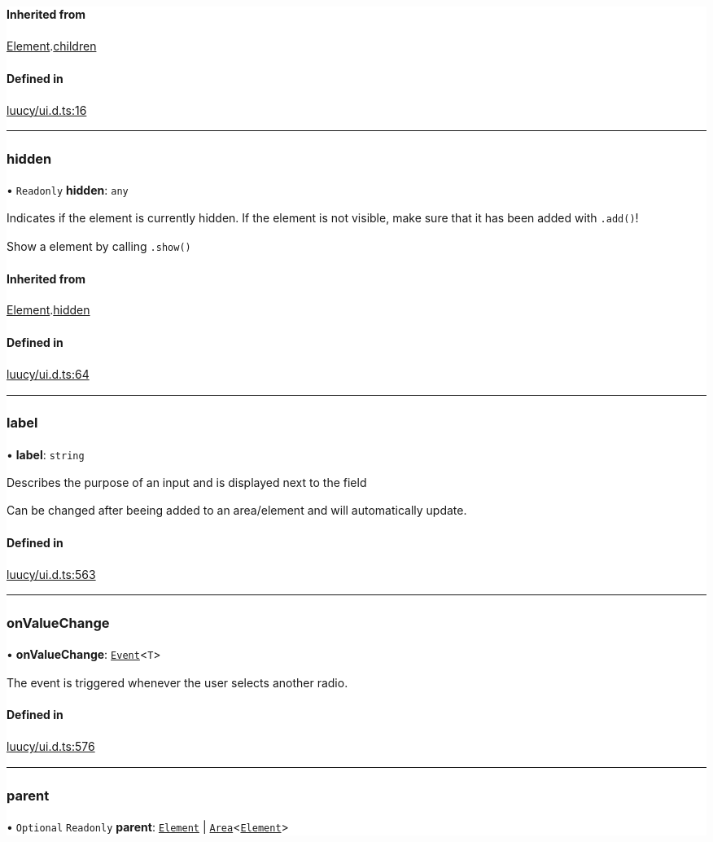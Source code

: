 #### Inherited from

[Element](luucy_ui.ui.Element.md).[children](luucy_ui.ui.Element.md#children)

#### Defined in

[luucy/ui.d.ts:16](https://github.com/luucyadmin/luucy-types/blob/5fee54b/luucy/ui.d.ts#L16)

___

### hidden

• `Readonly` **hidden**: `any`

Indicates if the element is currently hidden.
If the element is not visible, make sure that it has been added with `.add()`!

Show a element by calling `.show()`

#### Inherited from

[Element](luucy_ui.ui.Element.md).[hidden](luucy_ui.ui.Element.md#hidden)

#### Defined in

[luucy/ui.d.ts:64](https://github.com/luucyadmin/luucy-types/blob/5fee54b/luucy/ui.d.ts#L64)

___

### label

• **label**: `string`

Describes the purpose of an input and is displayed next to the field

Can be changed after beeing added to an area/element and will automatically update.

#### Defined in

[luucy/ui.d.ts:563](https://github.com/luucyadmin/luucy-types/blob/5fee54b/luucy/ui.d.ts#L563)

___

### onValueChange

• **onValueChange**: [`Event`](luucy_event.Event.md)<`T`\>

The event is triggered whenever the user selects another radio.

#### Defined in

[luucy/ui.d.ts:576](https://github.com/luucyadmin/luucy-types/blob/5fee54b/luucy/ui.d.ts#L576)

___

### parent

• `Optional` `Readonly` **parent**: [`Element`](luucy_ui.ui.Element.md) \| [`Area`](../interfaces/luucy_ui.ui.Area.md)<[`Element`](luucy_ui.ui.Element.md)\>
